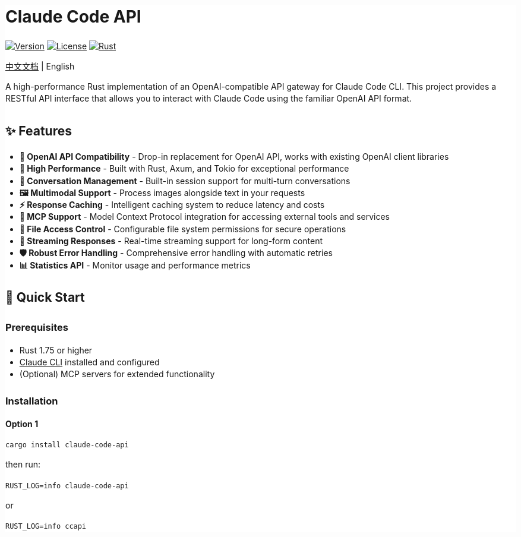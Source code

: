# Claude Code API

[![Version](https://img.shields.io/badge/version-0.1.0-blue.svg)](https://github.com/yourusername/claude-code-api)
[![License](https://img.shields.io/badge/license-MIT-green.svg)](LICENSE)
[![Rust](https://img.shields.io/badge/rust-1.75+-orange.svg)](https://www.rust-lang.org)

[中文文档](README_CN.md) | English

A high-performance Rust implementation of an OpenAI-compatible API gateway for Claude Code CLI. This project provides a RESTful API interface that allows you to interact with Claude Code using the familiar OpenAI API format.

## ✨ Features

- **🔌 OpenAI API Compatibility** - Drop-in replacement for OpenAI API, works with existing OpenAI client libraries
- **🚀 High Performance** - Built with Rust, Axum, and Tokio for exceptional performance
- **💬 Conversation Management** - Built-in session support for multi-turn conversations
- **🖼️ Multimodal Support** - Process images alongside text in your requests
- **⚡ Response Caching** - Intelligent caching system to reduce latency and costs
- **🔧 MCP Support** - Model Context Protocol integration for accessing external tools and services
- **📁 File Access Control** - Configurable file system permissions for secure operations
- **🌊 Streaming Responses** - Real-time streaming support for long-form content
- **🛡️ Robust Error Handling** - Comprehensive error handling with automatic retries
- **📊 Statistics API** - Monitor usage and performance metrics

## 🚀 Quick Start

### Prerequisites

- Rust 1.75 or higher
- [Claude CLI](https://claude.ai/download) installed and configured
- (Optional) MCP servers for extended functionality

### Installation

**Option 1**

```
cargo install claude-code-api
```

then run:

```
RUST_LOG=info claude-code-api
```

or

```
RUST_LOG=info ccapi
```
